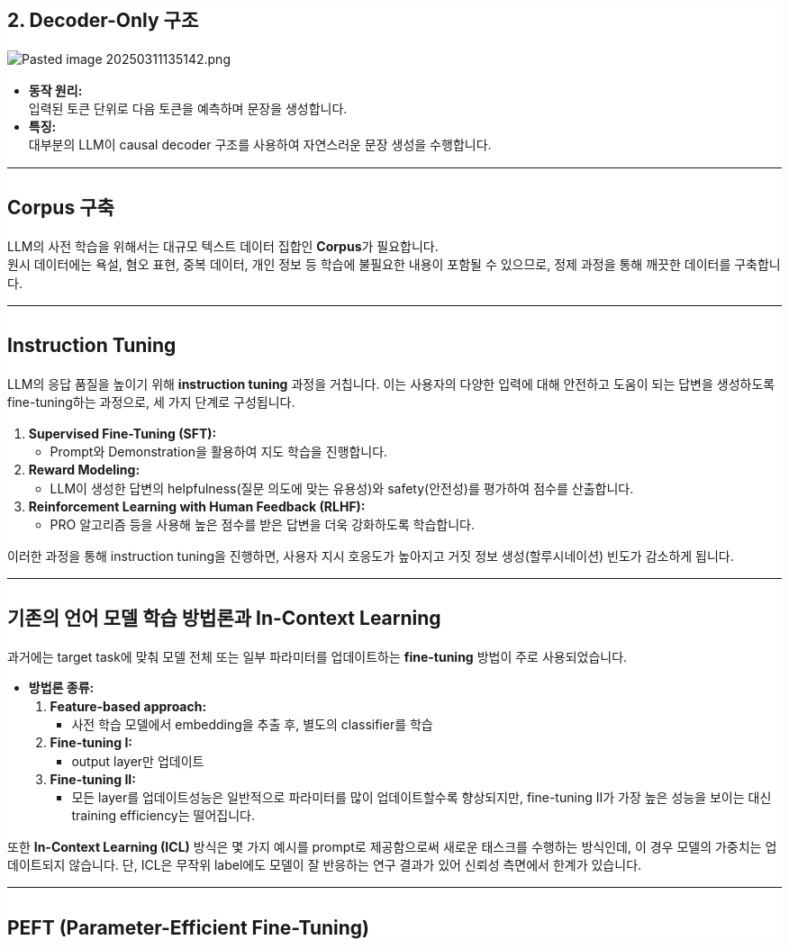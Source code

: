 ## 2. Decoder-Only 구조
![Pasted image 20250311135142.png](/img/user/images/Pasted%20image%2020250311135142.png)
- **동작 원리:**  
    입력된 토큰 단위로 다음 토큰을 예측하며 문장을 생성합니다.
- **특징:**  
    대부분의 LLM이 causal decoder 구조를 사용하여 자연스러운 문장 생성을 수행합니다.

---

## Corpus 구축

LLM의 사전 학습을 위해서는 대규모 텍스트 데이터 집합인 **Corpus**가 필요합니다.  
원시 데이터에는 욕설, 혐오 표현, 중복 데이터, 개인 정보 등 학습에 불필요한 내용이 포함될 수 있으므로, 정제 과정을 통해 깨끗한 데이터를 구축합니다.

---
## Instruction Tuning

LLM의 응답 품질을 높이기 위해 **instruction tuning** 과정을 거칩니다. 이는 사용자의 다양한 입력에 대해 안전하고 도움이 되는 답변을 생성하도록 fine-tuning하는 과정으로, 세 가지 단계로 구성됩니다.

1. **Supervised Fine-Tuning (SFT):**
    - Prompt와 Demonstration을 활용하여 지도 학습을 진행합니다.
2. **Reward Modeling:**
    - LLM이 생성한 답변의 helpfulness(질문 의도에 맞는 유용성)와 safety(안전성)를 평가하여 점수를 산출합니다.
3. **Reinforcement Learning with Human Feedback (RLHF):**
    - PRO 알고리즘 등을 사용해 높은 점수를 받은 답변을 더욱 강화하도록 학습합니다.

이러한 과정을 통해 instruction tuning을 진행하면, 사용자 지시 호응도가 높아지고 거짓 정보 생성(할루시네이션) 빈도가 감소하게 됩니다.

---

## 기존의 언어 모델 학습 방법론과 In-Context Learning

과거에는 target task에 맞춰 모델 전체 또는 일부 파라미터를 업데이트하는 **fine-tuning** 방법이 주로 사용되었습니다.

- **방법론 종류:**
    1. **Feature-based approach:**
        - 사전 학습 모델에서 embedding을 추출 후, 별도의 classifier를 학습
    2. **Fine-tuning I:**
        - output layer만 업데이트
    3. **Fine-tuning II:**
        - 모든 layer를 업데이트성능은 일반적으로 파라미터를 많이 업데이트할수록 향상되지만, fine-tuning II가 가장 높은 성능을 보이는 대신 training efficiency는 떨어집니다.

또한 **In-Context Learning (ICL)** 방식은 몇 가지 예시를 prompt로 제공함으로써 새로운 태스크를 수행하는 방식인데, 이 경우 모델의 가중치는 업데이트되지 않습니다. 단, ICL은 무작위 label에도 모델이 잘 반응하는 연구 결과가 있어 신뢰성 측면에서 한계가 있습니다.

---

## PEFT (Parameter-Efficient Fine-Tuning)
